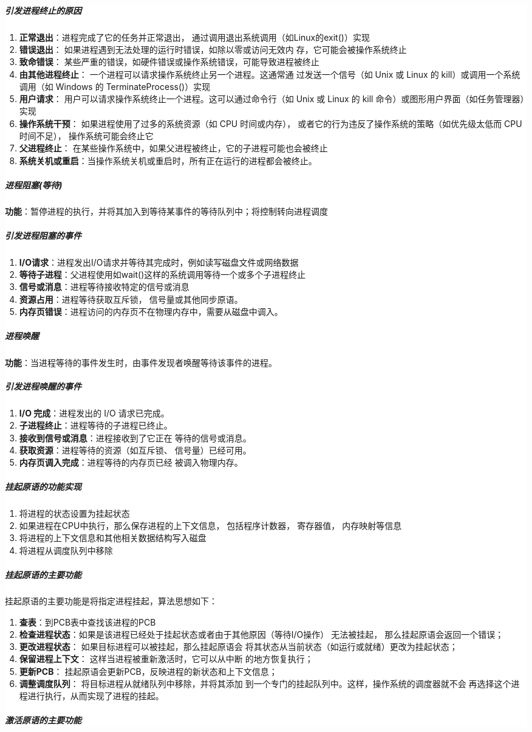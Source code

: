 ##### 引发进程终止的原因

1. **正常退出**：进程完成了它的任务并正常退出， 通过调用退出系统调用（如Linux的exit()）实现
2. **错误退出**： 如果进程遇到无法处理的运行时错误，如除以零或访问无效内 存，它可能会被操作系统终止 
3. **致命错误**： 某些严重的错误，如硬件错误或操作系统错误，可能导致进程被终止 
4. **由其他进程终止**： 一个进程可以请求操作系统终止另一个进程。这通常通 过发送一个信号（如 Unix 或 Linux 的 kill）或调用一个系统调用（如  Windows 的 TerminateProcess()）实现 
5. **用户请求**： 用户可以请求操作系统终止一个进程。这可以通过命令行（如  Unix 或 Linux 的 kill 命令）或图形用户界面（如任务管理器）实现 
6. **操作系统干预**： 如果进程使用了过多的系统资源（如 CPU 时间或内存）， 或者它的行为违反了操作系统的策略（如优先级太低而 CPU 时间不足）， 操作系统可能会终止它 
7.  **父进程终止**： 在某些操作系统中，如果父进程被终止，它的子进程可能也会被终止  
8. **系统关机或重启**：当操作系统关机或重启时，所有正在运行的进程都会被终止。

##### 进程阻塞(等待)

**功能**：暂停进程的执行，并将其加入到等待某事件的等待队列中；将控制转向进程调度

#####  引发进程阻塞的事件 

1. **I/O请求**：进程发出I/O请求并等待其完成时，例如读写磁盘文件或网络数据
2. **等待子进程**：父进程使用如wait()这样的系统调用等待一个或多个子进程终止
3. **信号或消息**：进程等待接收特定的信号或消息
4. **资源占用**：进程等待获取互斥锁， 信号量或其他同步原语。
5. **内存页错误**：进程访问的内存页不在物理内存中，需要从磁盘中调入。

##### 进程唤醒

**功能**：当进程等待的事件发生时，由事件发现者唤醒等待该事件的进程。

#####  引发进程唤醒的事件

1. **I/O 完成**：进程发出的 I/O 请求已完成。 
2. **子进程终止**：进程等待的子进程已终止。
3. **接收到信号或消息**：进程接收到了它正在 等待的信号或消息。 
4. **获取资源**：进程等待的资源（如互斥锁、 信号量）已经可用。 
5. **内存页调入完成**：进程等待的内存页已经 被调入物理内存。

#####  挂起原语的功能实现 

1.  将进程的状态设置为挂起状态 
2. 如果进程在CPU中执行，那么保存进程的上下文信息， 包括程序计数器， 寄存器值， 内存映射等信息
3. 将进程的上下文信息和其他相关数据结构写入磁盘
4. 将进程从调度队列中移除

#####  挂起原语的主要功能

挂起原语的主要功能是将指定进程挂起，算法思想如下：

1. **查表**：到PCB表中查找该进程的PCB
2. **检查进程状态**：如果是该进程已经处于挂起状态或者由于其他原因（等待I/O操作） 无法被挂起， 那么挂起原语会返回一个错误；
3. **更改进程状态**： 如果目标进程可以被挂起，那么挂起原语会 将其状态从当前状态（如运行或就绪）更改为挂起状态； 
4. **保留进程上下文**： 这样当进程被重新激活时，它可以从中断 的地方恢复执行； 
5. **更新PCB**： 挂起原语会更新PCB，反映进程的新状态和上下文信息；
6. **调整调度队列**：  将目标进程从就绪队列中移除，并将其添加 到一个专门的挂起队列中。这样，操作系统的调度器就不会 再选择这个进程进行执行，从而实现了进程的挂起。 

#####  激活原语的主要功能 
